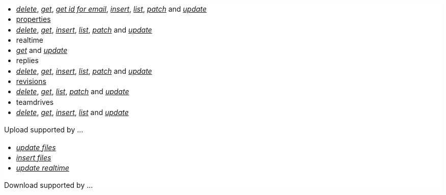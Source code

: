  * [*delete*](https://docs.rs/google-drive2/1.0.7+20180927/google_drive2/struct.PermissionDeleteCall.html), [*get*](https://docs.rs/google-drive2/1.0.7+20180927/google_drive2/struct.PermissionGetCall.html), [*get id for email*](https://docs.rs/google-drive2/1.0.7+20180927/google_drive2/struct.PermissionGetIdForEmailCall.html), [*insert*](https://docs.rs/google-drive2/1.0.7+20180927/google_drive2/struct.PermissionInsertCall.html), [*list*](https://docs.rs/google-drive2/1.0.7+20180927/google_drive2/struct.PermissionListCall.html), [*patch*](https://docs.rs/google-drive2/1.0.7+20180927/google_drive2/struct.PermissionPatchCall.html) and [*update*](https://docs.rs/google-drive2/1.0.7+20180927/google_drive2/struct.PermissionUpdateCall.html)
* [properties](https://docs.rs/google-drive2/1.0.7+20180927/google_drive2/struct.Property.html)
 * [*delete*](https://docs.rs/google-drive2/1.0.7+20180927/google_drive2/struct.PropertyDeleteCall.html), [*get*](https://docs.rs/google-drive2/1.0.7+20180927/google_drive2/struct.PropertyGetCall.html), [*insert*](https://docs.rs/google-drive2/1.0.7+20180927/google_drive2/struct.PropertyInsertCall.html), [*list*](https://docs.rs/google-drive2/1.0.7+20180927/google_drive2/struct.PropertyListCall.html), [*patch*](https://docs.rs/google-drive2/1.0.7+20180927/google_drive2/struct.PropertyPatchCall.html) and [*update*](https://docs.rs/google-drive2/1.0.7+20180927/google_drive2/struct.PropertyUpdateCall.html)
* realtime
 * [*get*](https://docs.rs/google-drive2/1.0.7+20180927/google_drive2/struct.RealtimeGetCall.html) and [*update*](https://docs.rs/google-drive2/1.0.7+20180927/google_drive2/struct.RealtimeUpdateCall.html)
* replies
 * [*delete*](https://docs.rs/google-drive2/1.0.7+20180927/google_drive2/struct.ReplyDeleteCall.html), [*get*](https://docs.rs/google-drive2/1.0.7+20180927/google_drive2/struct.ReplyGetCall.html), [*insert*](https://docs.rs/google-drive2/1.0.7+20180927/google_drive2/struct.ReplyInsertCall.html), [*list*](https://docs.rs/google-drive2/1.0.7+20180927/google_drive2/struct.ReplyListCall.html), [*patch*](https://docs.rs/google-drive2/1.0.7+20180927/google_drive2/struct.ReplyPatchCall.html) and [*update*](https://docs.rs/google-drive2/1.0.7+20180927/google_drive2/struct.ReplyUpdateCall.html)
* [revisions](https://docs.rs/google-drive2/1.0.7+20180927/google_drive2/struct.Revision.html)
 * [*delete*](https://docs.rs/google-drive2/1.0.7+20180927/google_drive2/struct.RevisionDeleteCall.html), [*get*](https://docs.rs/google-drive2/1.0.7+20180927/google_drive2/struct.RevisionGetCall.html), [*list*](https://docs.rs/google-drive2/1.0.7+20180927/google_drive2/struct.RevisionListCall.html), [*patch*](https://docs.rs/google-drive2/1.0.7+20180927/google_drive2/struct.RevisionPatchCall.html) and [*update*](https://docs.rs/google-drive2/1.0.7+20180927/google_drive2/struct.RevisionUpdateCall.html)
* teamdrives
 * [*delete*](https://docs.rs/google-drive2/1.0.7+20180927/google_drive2/struct.TeamdriveDeleteCall.html), [*get*](https://docs.rs/google-drive2/1.0.7+20180927/google_drive2/struct.TeamdriveGetCall.html), [*insert*](https://docs.rs/google-drive2/1.0.7+20180927/google_drive2/struct.TeamdriveInsertCall.html), [*list*](https://docs.rs/google-drive2/1.0.7+20180927/google_drive2/struct.TeamdriveListCall.html) and [*update*](https://docs.rs/google-drive2/1.0.7+20180927/google_drive2/struct.TeamdriveUpdateCall.html)


Upload supported by ...

* [*update files*](https://docs.rs/google-drive2/1.0.7+20180927/google_drive2/struct.FileUpdateCall.html)
* [*insert files*](https://docs.rs/google-drive2/1.0.7+20180927/google_drive2/struct.FileInsertCall.html)
* [*update realtime*](https://docs.rs/google-drive2/1.0.7+20180927/google_drive2/struct.RealtimeUpdateCall.html)

Download supported by ...
